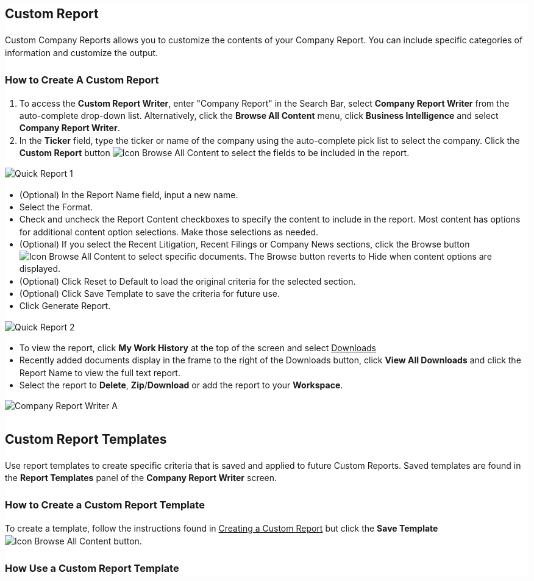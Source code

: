 ## Custom Report

Custom Company Reports allows you to customize the contents of your Company Report. You can include specific categories of information and customize the output.

### How to Create A Custom Report

1. To access the **Custom Report Writer**, enter "Company Report" in the Search Bar, select **Company Report Writer** from the auto-complete drop-down list. Alternatively, click the **Browse All Content** menu, click **Business Intelligence** and select **Company Report Writer**.
2. In the **Ticker** field, type the ticker or name of the company using the auto-complete pick list to select the company. Click the **Custom Report** button ![Icon Browse All Content](/images/icon_custom-report.jpg) to select the fields to be included in the report.

![Quick Report 1](/images/quick-report_1.jpg)

* (Optional) In the Report Name field, input a new name.
* Select the Format.
* Check and uncheck the Report Content checkboxes to specify the content to include in the report. Most content has options for additional content option selections. Make those selections as needed. 
* (Optional) If you select the Recent Litigation, Recent Filings or Company News sections, click the Browse button ![Icon Browse All Content](/images/icon_browse.jpg) to select specific documents. The Browse button reverts to Hide when content options are displayed. 
* (Optional) Click Reset to Default to load the original criteria for the selected section.
* (Optional) Click Save Template to save the criteria for future use.
* Click Generate Report.

![Quick Report 2](/images/company-report-writer_2_1.jpg)

* To view the report, click **My Work History** at the top of the screen and select 
  [Downloads
  ](/docs/blh-090-downloads-printing-and-email.html)
* Recently added documents display in the frame to the right of the Downloads button, click **View All Downloads** and click the Report Name to view the full text report.
* Select the report to **Delete**, **Zip**/**Download** or add the report to your **Workspace**.

![Company Report Writer A](/images/company-report-writer_a.jpg)

## Custom Report Templates

Use report templates to create specific criteria that is saved and applied to future Custom Reports. Saved templates are found in the **Report Templates** panel of the **Company Report Writer** screen.

### How to Create a Custom Report Template

To create a template, follow the instructions found in [Creating a Custom Report](/docs/blh-070-business-intelligence-center.html#custom-report) but click the **Save Template** ![Icon Browse All Content](/images/icon_save-template.jpg) button. 

### How Use a Custom Report Template
